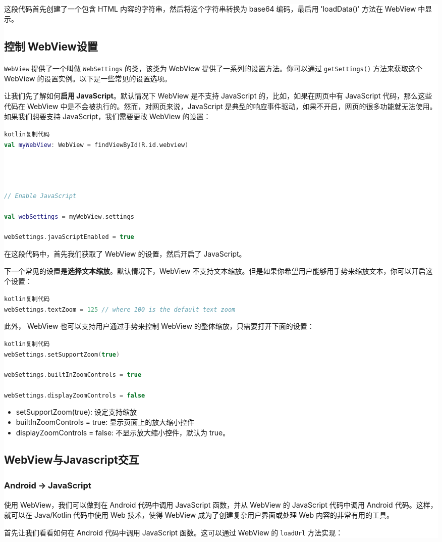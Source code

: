 这段代码首先创建了一个包含 HTML 内容的字符串，然后将这个字符串转换为 base64 编码，最后用 'loadData()' 方法在 WebView 中显示。

## 控制 WebView设置

`WebView` 提供了一个叫做 `WebSettings` 的类，该类为 WebView 提供了一系列的设置方法。你可以通过 `getSettings()` 方法来获取这个 WebView 的设置实例。以下是一些常见的设置选项。

让我们先了解如何**启用 JavaScript**。默认情况下 WebView 是不支持 JavaScript 的，比如，如果在网页中有 JavaScript 代码，那么这些代码在 WebView 中是不会被执行的。然而，对网页来说，JavaScript 是典型的响应事件驱动，如果不开启，网页的很多功能就无法使用。如果我们想要支持 JavaScript，我们需要更改 WebView 的设置：

```kotlin
kotlin复制代码
val myWebView: WebView = findViewById(R.id.webview)

  


// Enable JavaScript

val webSettings = myWebView.settings

webSettings.javaScriptEnabled = true
```

在这段代码中，首先我们获取了 WebView 的设置，然后开启了 JavaScript。

下一个常见的设置是**选择文本缩放**。默认情况下，WebView 不支持文本缩放。但是如果你希望用户能够用手势来缩放文本，你可以开启这个设置：

```kotlin
kotlin复制代码
webSettings.textZoom = 125 // where 100 is the default text zoom
```

此外， WebView 也可以支持用户通过手势来控制 WebView 的整体缩放，只需要打开下面的设置：

```kotlin
kotlin复制代码
webSettings.setSupportZoom(true)

webSettings.builtInZoomControls = true

webSettings.displayZoomControls = false
```

- setSupportZoom(true): 设定支持缩放
- builtInZoomControls = true: 显示页面上的放大缩小控件
- displayZoomControls = false: 不显示放大缩小控件，默认为 true。

## WebView与Javascript交互

### Android -> JavaScript

使用 WebView，我们可以做到在 Android 代码中调用 JavaScript 函数，并从 WebView 的 JavaScript 代码中调用 Android 代码。这样，就可以在 Java/Kotlin 代码中使用 Web 技术，使得 WebView 成为了创建复杂用户界面或处理 Web 内容的非常有用的工具。

首先让我们看看如何在 Android 代码中调用 JavaScript 函数。这可以通过 WebView 的 `loadUrl` 方法实现：
